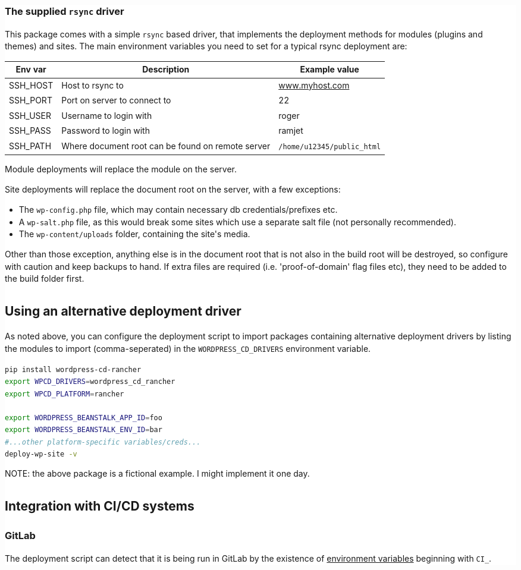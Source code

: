 
### The supplied `rsync` driver

This package comes with a simple `rsync` based driver, that implements the deployment methods for modules (plugins and themes) and sites. The main environment variables you need to set for a typical rsync deployment are:

Env var | Description | Example value
--------|-------------|--------------
SSH_HOST | Host to rsync to | www.myhost.com
SSH_PORT | Port on server to connect to | 22
SSH_USER | Username to login with | roger
SSH_PASS | Password to login with | ramjet
SSH_PATH | Where document root can be found on remote server | `/home/u12345/public_html`

Module deployments will replace the module on the server.

Site deployments will replace the document root on the server, with a few exceptions:

* The `wp-config.php` file, which may contain necessary db credentials/prefixes etc.
* A `wp-salt.php` file, as this would break some sites which use a separate salt file (not personally recommended).
* The `wp-content/uploads` folder, containing the site's media.

Other than those exception, anything else is in the document root that is not also in the build root will be destroyed, so configure with caution and keep backups to hand. If extra files are required (i.e. 'proof-of-domain' flag files etc), they need to be added to the build folder first.


## Using an alternative deployment driver

As noted above, you can configure the deployment script to import packages containing alternative deployment drivers by listing the modules to import (comma-seperated) in the `WORDPRESS_CD_DRIVERS` environment variable.

```bash
pip install wordpress-cd-rancher
export WPCD_DRIVERS=wordpress_cd_rancher
export WPCD_PLATFORM=rancher

export WORDPRESS_BEANSTALK_APP_ID=foo
export WORDPRESS_BEANSTALK_ENV_ID=bar
#...other platform-specific variables/creds...
deploy-wp-site -v
```

NOTE: the above package is a fictional example. I might implement it one day.


## Integration with CI/CD systems

### GitLab

The deployment script can detect that it is being run in GitLab by the existence of [environment variables]() beginning with `CI_`.

